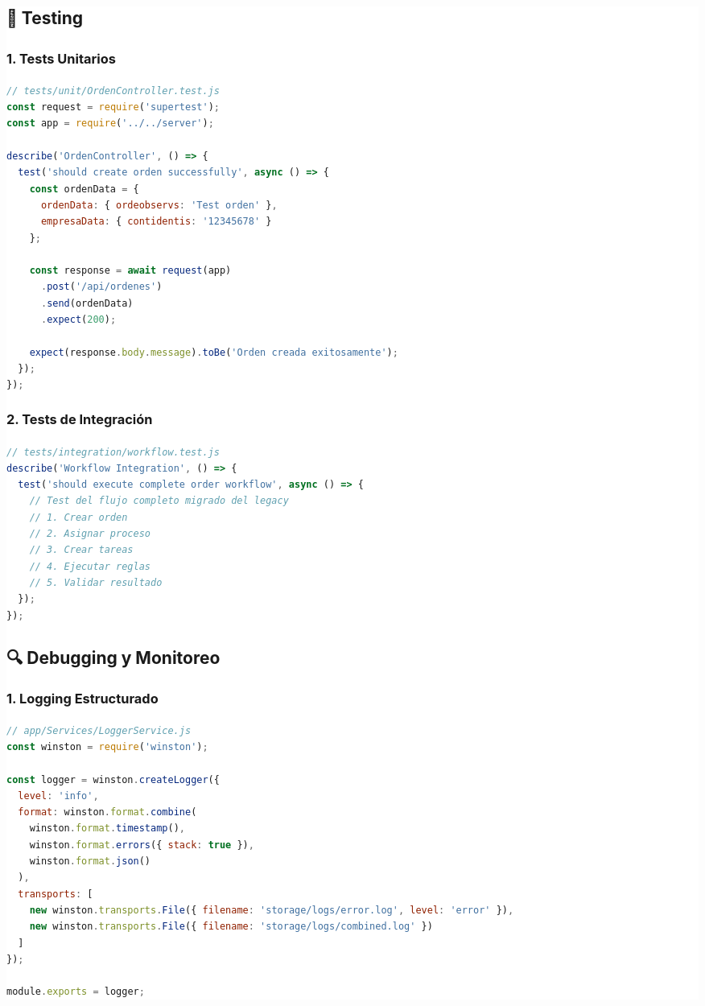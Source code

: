 ## 🧪 **Testing**

### **1. Tests Unitarios**
```javascript
// tests/unit/OrdenController.test.js
const request = require('supertest');
const app = require('../../server');

describe('OrdenController', () => {
  test('should create orden successfully', async () => {
    const ordenData = {
      ordenData: { ordeobservs: 'Test orden' },
      empresaData: { contidentis: '12345678' }
    };
    
    const response = await request(app)
      .post('/api/ordenes')
      .send(ordenData)
      .expect(200);
      
    expect(response.body.message).toBe('Orden creada exitosamente');
  });
});
```

### **2. Tests de Integración**
```javascript
// tests/integration/workflow.test.js
describe('Workflow Integration', () => {
  test('should execute complete order workflow', async () => {
    // Test del flujo completo migrado del legacy
    // 1. Crear orden
    // 2. Asignar proceso
    // 3. Crear tareas
    // 4. Ejecutar reglas
    // 5. Validar resultado
  });
});
```

## 🔍 **Debugging y Monitoreo**

### **1. Logging Estructurado**
```javascript
// app/Services/LoggerService.js
const winston = require('winston');

const logger = winston.createLogger({
  level: 'info',
  format: winston.format.combine(
    winston.format.timestamp(),
    winston.format.errors({ stack: true }),
    winston.format.json()
  ),
  transports: [
    new winston.transports.File({ filename: 'storage/logs/error.log', level: 'error' }),
    new winston.transports.File({ filename: 'storage/logs/combined.log' })
  ]
});

module.exports = logger;
```
